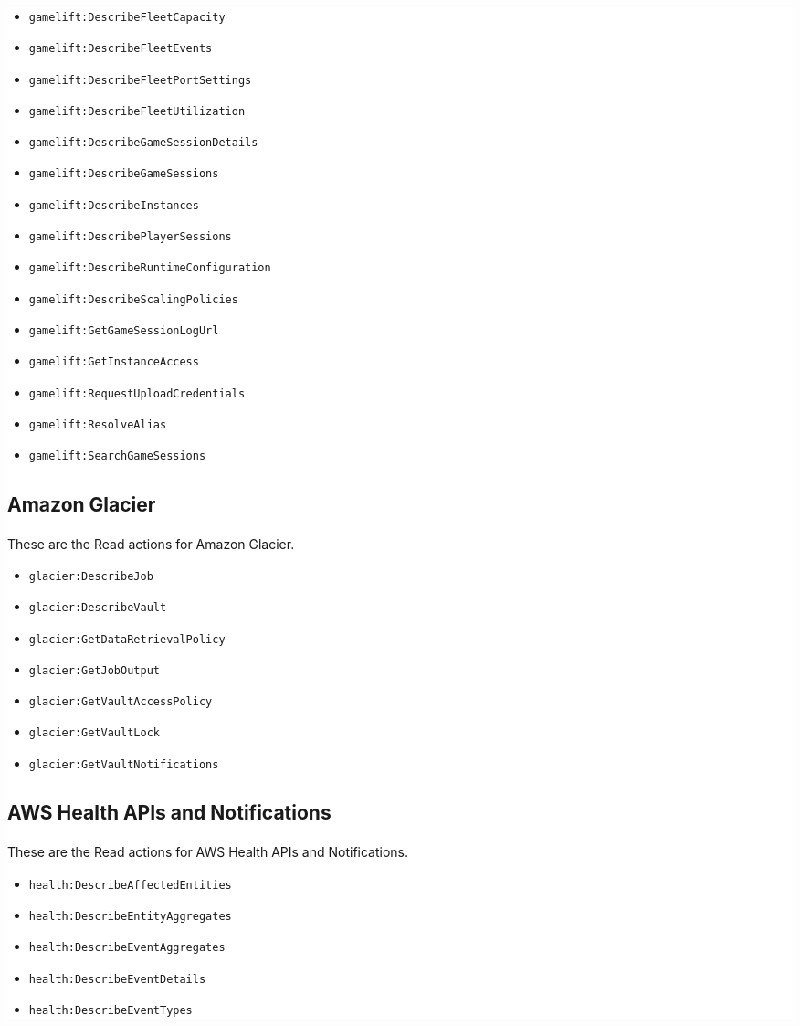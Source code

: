 +  `gamelift:DescribeFleetCapacity` 

+  `gamelift:DescribeFleetEvents` 

+  `gamelift:DescribeFleetPortSettings` 

+  `gamelift:DescribeFleetUtilization` 

+  `gamelift:DescribeGameSessionDetails` 

+  `gamelift:DescribeGameSessions` 

+  `gamelift:DescribeInstances` 

+  `gamelift:DescribePlayerSessions` 

+  `gamelift:DescribeRuntimeConfiguration` 

+  `gamelift:DescribeScalingPolicies` 

+  `gamelift:GetGameSessionLogUrl` 

+  `gamelift:GetInstanceAccess` 

+  `gamelift:RequestUploadCredentials` 

+  `gamelift:ResolveAlias` 

+  `gamelift:SearchGameSessions` 

## Amazon Glacier<a name="ag_read_glacier"></a>

These are the Read actions for Amazon Glacier\.

+  `glacier:DescribeJob` 

+  `glacier:DescribeVault` 

+  `glacier:GetDataRetrievalPolicy` 

+  `glacier:GetJobOutput` 

+  `glacier:GetVaultAccessPolicy` 

+  `glacier:GetVaultLock` 

+  `glacier:GetVaultNotifications` 

## AWS Health APIs and Notifications<a name="ag_read_health"></a>

These are the Read actions for AWS Health APIs and Notifications\.

+  `health:DescribeAffectedEntities` 

+  `health:DescribeEntityAggregates` 

+  `health:DescribeEventAggregates` 

+  `health:DescribeEventDetails` 

+  `health:DescribeEventTypes` 
